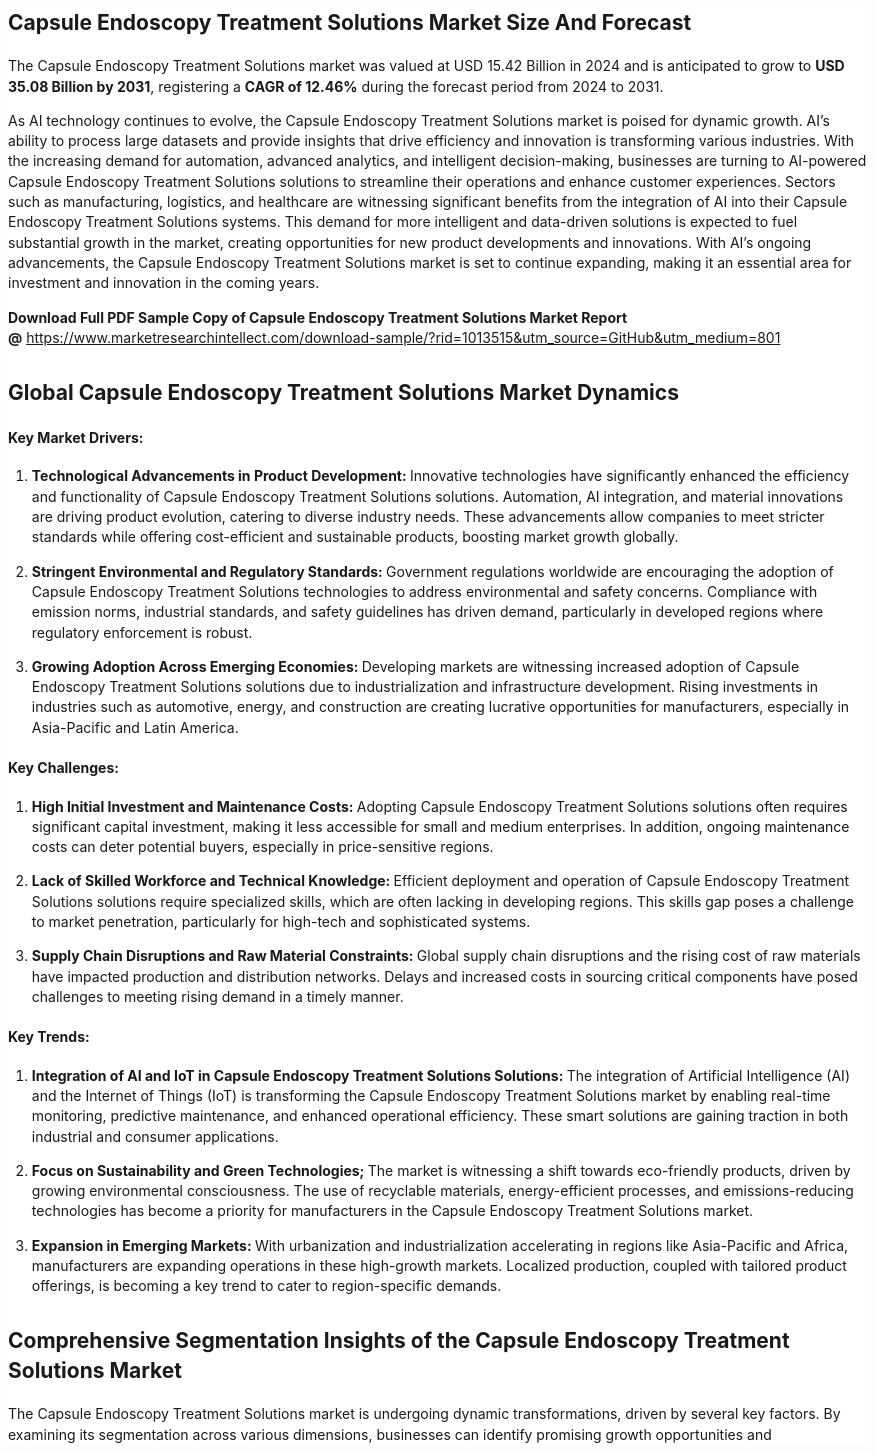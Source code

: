 <h2>Capsule Endoscopy Treatment Solutions Market Size And Forecast</h2><p>The Capsule Endoscopy Treatment Solutions market was valued at USD 15.42 Billion in 2024 and is anticipated to grow to <strong>USD 35.08 Billion by 2031</strong>, registering a <strong>CAGR of 12.46%</strong> during the forecast period from 2024 to 2031.</p><p>As AI technology continues to evolve, the Capsule Endoscopy Treatment Solutions market is poised for dynamic growth. AI’s ability to process large datasets and provide insights that drive efficiency and innovation is transforming various industries. With the increasing demand for automation, advanced analytics, and intelligent decision-making, businesses are turning to AI-powered Capsule Endoscopy Treatment Solutions solutions to streamline their operations and enhance customer experiences. Sectors such as manufacturing, logistics, and healthcare are witnessing significant benefits from the integration of AI into their Capsule Endoscopy Treatment Solutions systems. This demand for more intelligent and data-driven solutions is expected to fuel substantial growth in the market, creating opportunities for new product developments and innovations. With AI’s ongoing advancements, the Capsule Endoscopy Treatment Solutions market is set to continue expanding, making it an essential area for investment and innovation in the coming years.</p><p><strong>Download Full PDF Sample Copy of Capsule Endoscopy Treatment Solutions Market Report @</strong>&nbsp;<a href="https://www.marketresearchintellect.com/download-sample/?rid=1013515&amp;utm_source=GitHub&amp;utm_medium=801">https://www.marketresearchintellect.com/download-sample/?rid=1013515&amp;utm_source=GitHub&amp;utm_medium=801</a></p><h2>Global Capsule Endoscopy Treatment Solutions Market Dynamics</h2><h4><strong>Key Market Drivers:</strong></h4><ol><li><p><strong>Technological Advancements in Product Development:&nbsp;</strong>Innovative technologies have significantly enhanced the efficiency and functionality of Capsule Endoscopy Treatment Solutions solutions. Automation, AI integration, and material innovations are driving product evolution, catering to diverse industry needs. These advancements allow companies to meet stricter standards while offering cost-efficient and sustainable products, boosting market growth globally.</p></li><li><p><strong>Stringent Environmental and Regulatory Standards:&nbsp;</strong>Government regulations worldwide are encouraging the adoption of Capsule Endoscopy Treatment Solutions technologies to address environmental and safety concerns. Compliance with emission norms, industrial standards, and safety guidelines has driven demand, particularly in developed regions where regulatory enforcement is robust.</p></li><li><p><strong>Growing Adoption Across Emerging Economies:&nbsp;</strong>Developing markets are witnessing increased adoption of Capsule Endoscopy Treatment Solutions solutions due to industrialization and infrastructure development. Rising investments in industries such as automotive, energy, and construction are creating lucrative opportunities for manufacturers, especially in Asia-Pacific and Latin America.</p></li></ol><h4><strong>Key Challenges:</strong></h4><ol><li><p><strong>High Initial Investment and Maintenance Costs:&nbsp;</strong>Adopting Capsule Endoscopy Treatment Solutions solutions often requires significant capital investment, making it less accessible for small and medium enterprises. In addition, ongoing maintenance costs can deter potential buyers, especially in price-sensitive regions.</p></li><li><p><strong>Lack of Skilled Workforce and Technical Knowledge:&nbsp;</strong>Efficient deployment and operation of Capsule Endoscopy Treatment Solutions solutions require specialized skills, which are often lacking in developing regions. This skills gap poses a challenge to market penetration, particularly for high-tech and sophisticated systems.</p></li><li><p><strong>Supply Chain Disruptions and Raw Material Constraints:&nbsp;</strong>Global supply chain disruptions and the rising cost of raw materials have impacted production and distribution networks. Delays and increased costs in sourcing critical components have posed challenges to meeting rising demand in a timely manner.</p></li></ol><h4><strong>Key Trends:</strong></h4><ol><li><p><strong>Integration of AI and IoT in Capsule Endoscopy Treatment Solutions Solutions:&nbsp;</strong>The integration of Artificial Intelligence (AI) and the Internet of Things (IoT) is transforming the Capsule Endoscopy Treatment Solutions market by enabling real-time monitoring, predictive maintenance, and enhanced operational efficiency. These smart solutions are gaining traction in both industrial and consumer applications.</p></li><li><p><strong>Focus on Sustainability and Green Technologies;&nbsp;</strong>The market is witnessing a shift towards eco-friendly products, driven by growing environmental consciousness. The use of recyclable materials, energy-efficient processes, and emissions-reducing technologies has become a priority for manufacturers in the Capsule Endoscopy Treatment Solutions market.</p></li><li><p><strong>Expansion in Emerging Markets:&nbsp;</strong>With urbanization and industrialization accelerating in regions like Asia-Pacific and Africa, manufacturers are expanding operations in these high-growth markets. Localized production, coupled with tailored product offerings, is becoming a key trend to cater to region-specific demands.</p></li></ol><div class="article-main__content" data-test-id="publishing-text-block"><h2>Comprehensive Segmentation Insights of the Capsule Endoscopy Treatment Solutions Market</h2><p>The Capsule Endoscopy Treatment Solutions market is undergoing dynamic transformations, driven by several key factors. By examining its segmentation across various dimensions, businesses can identify promising growth opportunities and